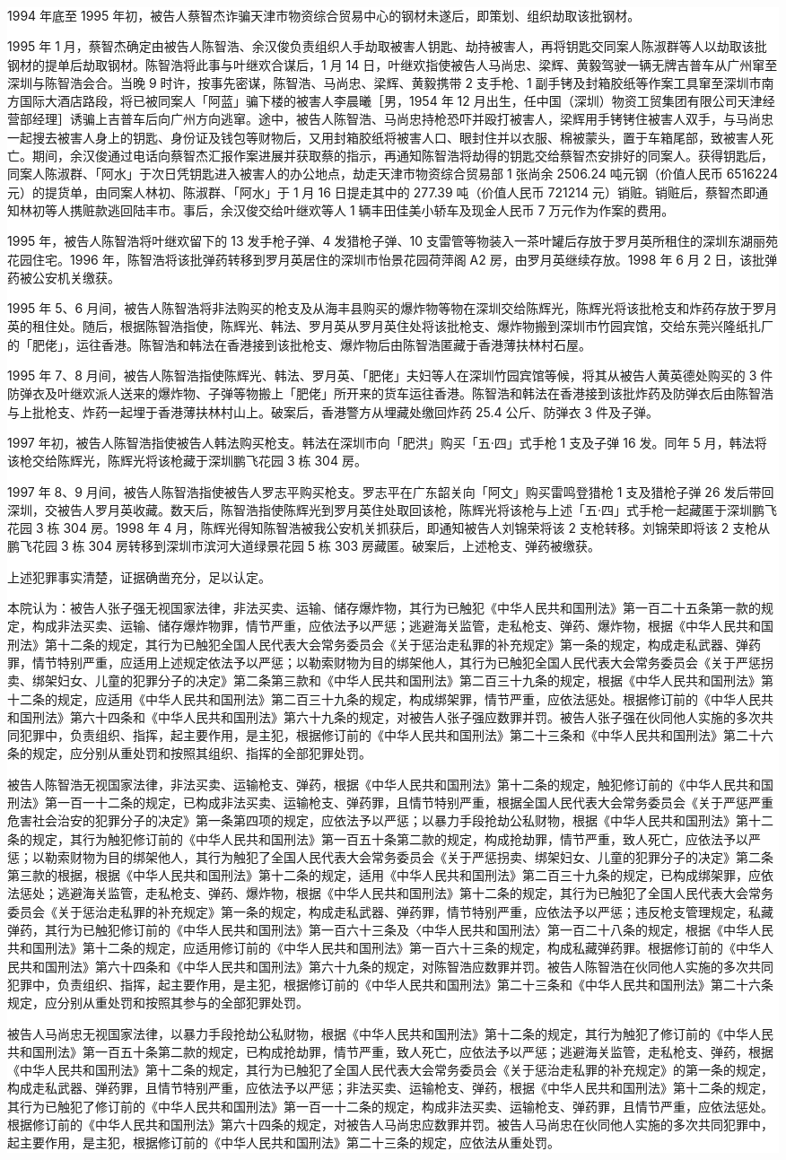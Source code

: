 
1994 年底至 1995 年初，被告人蔡智杰诈骗天津市物资综合贸易中心的钢材未遂后，即策划、组织劫取该批钢材。


1995 年 1 月，蔡智杰确定由被告人陈智浩、余汉俊负责组织人手劫取被害人钥匙、劫持被害人，再将钥匙交同案人陈淑群等人以劫取该批钢材的提单后劫取钢材。陈智浩将此事与叶继欢合谋后，1 月 14 日，叶继欢指使被告人马尚忠、梁辉、黄毅驾驶一辆无牌吉普车从广州窜至深圳与陈智浩会合。当晚 9 时许，按事先密谋，陈智浩、马尚忠、梁辉、黄毅携带 2 支手枪、1 副手铐及封箱胶纸等作案工具窜至深圳市南方国际大酒店路段，将已被同案人「阿蓝」骗下楼的被害人李晨曦［男，1954 年 12 月出生，任中国（深圳）物资工贸集团有限公司天津经营部经理］诱骗上吉普车后向广州方向逃窜。途中，被告人陈智浩、马尚忠持枪恐吓并殴打被害人，梁辉用手铐铐住被害人双手，与马尚忠一起搜去被害人身上的钥匙、身份证及钱包等财物后，又用封箱胶纸将被害人口、眼封住并以衣服、棉被蒙头，置于车箱尾部，致被害人死亡。期间，余汉俊通过电话向蔡智杰汇报作案进展并获取蔡的指示，再通知陈智浩将劫得的钥匙交给蔡智杰安排好的同案人。获得钥匙后，同案人陈淑群、「阿水」于次日凭钥匙进入被害人的办公地点，劫走天津市物资综合贸易部 1 张尚余 2506.24 吨元钢（价值人民币 6516224 元）的提货单，由同案人林初、陈淑群、「阿水」于 1 月 16 日提走其中的 277.39 吨（价值人民币 721214 元）销赃。销赃后，蔡智杰即通知林初等人携赃款逃回陆丰市。事后，余汉俊交给叶继欢等人 1 辆丰田佳美小轿车及现金人民币 7 万元作为作案的费用。


1995 年，被告人陈智浩将叶继欢留下的 13 发手枪子弹、4 发猎枪子弹、10 支雷管等物装入一茶叶罐后存放于罗月英所租住的深圳东湖丽苑花园住宅。1996 年，陈智浩将该批弹药转移到罗月英居住的深圳市怡景花园荷萍阁 A2 房，由罗月英继续存放。1998 年 6 月 2 日，该批弹药被公安机关缴获。


1995 年 5、6 月间，被告人陈智浩将非法购买的枪支及从海丰县购买的爆炸物等物在深圳交给陈辉光，陈辉光将该批枪支和炸药存放于罗月英的租住处。随后，根据陈智浩指使，陈辉光、韩法、罗月英从罗月英住处将该批枪支、爆炸物搬到深圳市竹园宾馆，交给东莞兴隆纸扎厂的「肥佬」，运往香港。陈智浩和韩法在香港接到该批枪支、爆炸物后由陈智浩匿藏于香港薄扶林村石屋。


1995 年 7、8 月间，被告人陈智浩指使陈辉光、韩法、罗月英、「肥佬」夫妇等人在深圳竹园宾馆等候，将其从被告人黄英德处购买的 3 件防弹衣及叶继欢派人送来的爆炸物、子弹等物搬上「肥佬」所开来的货车运往香港。陈智浩和韩法在香港接到该批炸药及防弹衣后由陈智浩与上批枪支、炸药一起埋于香港薄扶林村山上。破案后，香港警方从埋藏处缴回炸药 25.4 公斤、防弹衣 3 件及子弹。


1997 年初，被告人陈智浩指使被告人韩法购买枪支。韩法在深圳市向「肥洪」购买「五·四」式手枪 1 支及子弹 16 发。同年 5 月，韩法将该枪交给陈辉光，陈辉光将该枪藏于深圳鹏飞花园 3 栋 304 房。


1997 年 8、9 月间，被告人陈智浩指使被告人罗志平购买枪支。罗志平在广东韶关向「阿文」购买雷鸣登猎枪 1 支及猎枪子弹 26 发后带回深圳，交被告人罗月英收藏。数天后，陈智浩指使陈辉光到罗月英住处取回该枪，陈辉光将该枪与上述「五·四」式手枪一起藏匿于深圳鹏飞花园 3 栋 304 房。1998 年 4 月，陈辉光得知陈智浩被我公安机关抓获后，即通知被告人刘锦荣将该 2 支枪转移。刘锦荣即将该 2 支枪从鹏飞花园 3 栋 304 房转移到深圳市滨河大道绿景花园 5 栋 303 房藏匿。破案后，上述枪支、弹药被缴获。


上述犯罪事实清楚，证据确凿充分，足以认定。


本院认为：被告人张子强无视国家法律，非法买卖、运输、储存爆炸物，其行为已触犯《中华人民共和国刑法》第一百二十五条第一款的规定，构成非法买卖、运输、储存爆炸物罪，情节严重，应依法予以严惩；逃避海关监管，走私枪支、弹药、爆炸物，根据《中华人民共和国刑法》第十二条的规定，其行为已触犯全国人民代表大会常务委员会《关于惩治走私罪的补充规定》第一条的规定，构成走私武器、弹药罪，情节特别严重，应适用上述规定依法予以严惩；以勒索财物为目的绑架他人，其行为已触犯全国人民代表大会常务委员会《关于严惩拐卖、绑架妇女、儿童的犯罪分子的决定》第二条第三款和《中华人民共和国刑法》第二百三十九条的规定，根据《中华人民共和国刑法》第十二条的规定，应适用《中华人民共和国刑法》第二百三十九条的规定，构成绑架罪，情节严重，应依法惩处。根据修订前的《中华人民共和国刑法》第六十四条和《中华人民共和国刑法》第六十九条的规定，对被告人张子强应数罪并罚。被告人张子强在伙同他人实施的多次共同犯罪中，负责组织、指挥，起主要作用，是主犯，根据修订前的《中华人民共和国刑法》第二十三条和《中华人民共和国刑法》第二十六条的规定，应分别从重处罚和按照其组织、指挥的全部犯罪处罚。


被告人陈智浩无视国家法律，非法买卖、运输枪支、弹药，根据《中华人民共和国刑法》第十二条的规定，触犯修订前的《中华人民共和国刑法》第一百一十二条的规定，已构成非法买卖、运输枪支、弹药罪，且情节特别严重，根据全国人民代表大会常务委员会《关于严惩严重危害社会治安的犯罪分子的决定》第一条第四项的规定，应依法予以严惩；以暴力手段抢劫公私财物，根据《中华人民共和国刑法》第十二条的规定，其行为触犯修订前的《中华人民共和国刑法》第一百五十条第二款的规定，构成抢劫罪，情节严重，致人死亡，应依法予以严惩；以勒索财物为目的绑架他人，其行为触犯了全国人民代表大会常务委员会《关于严惩拐卖、绑架妇女、儿童的犯罪分子的决定》第二条第三款的根据，根据《中华人民共和国刑法》第十二条的规定，适用《中华人民共和国刑法》第二百三十九条的规定，已构成绑架罪，应依法惩处；逃避海关监管，走私枪支、弹药、爆炸物，根据《中华人民共和国刑法》第十二条的规定，其行为已触犯了全国人民代表大会常务委员会《关于惩治走私罪的补充规定》第一条的规定，构成走私武器、弹药罪，情节特别严重，应依法予以严惩；违反枪支管理规定，私藏弹药，其行为已触犯修订前的《中华人民共和国刑法》第一百六十三条及〈中华人民共和国刑法〉第一百二十八条的规定，根据《中华人民共和国刑法》第十二条的规定，应适用修订前的《中华人民共和国刑法》第一百六十三条的规定，构成私藏弹药罪。根据修订前的《中华人民共和国刑法》第六十四条和《中华人民共和国刑法》第六十九条的规定，对陈智浩应数罪并罚。被告人陈智浩在伙同他人实施的多次共同犯罪中，负责组织、指挥，起主要作用，是主犯，根据修订前的《中华人民共和国刑法》第二十三条和《中华人民共和国刑法》第二十六条规定，应分别从重处罚和按照其参与的全部犯罪处罚。


被告人马尚忠无视国家法律，以暴力手段抢劫公私财物，根据《中华人民共和国刑法》第十二条的规定，其行为触犯了修订前的《中华人民共和国刑法》第一百五十条第二款的规定，已构成抢劫罪，情节严重，致人死亡，应依法予以严惩；逃避海关监管，走私枪支、弹药，根据《中华人民共和国刑法》第十二条的规定，其行为已触犯了全国人民代表大会常务委员会《关于惩治走私罪的补充规定》的第一条的规定，构成走私武器、弹药罪，且情节特别严重，应依法予以严惩；非法买卖、运输枪支、弹药，根据《中华人民共和国刑法》第十二条的规定，其行为已触犯了修订前的《中华人民共和国刑法》第一百一十二条的规定，构成非法买卖、运输枪支、弹药罪，且情节严重，应依法惩处。根据修订前的《中华人民共和国刑法》第六十四条的规定，对被告人马尚忠应数罪并罚。被告人马尚忠在伙同他人实施的多次共同犯罪中，起主要作用，是主犯，根据修订前的《中华人民共和国刑法》第二十三条的规定，应依法从重处罚。
